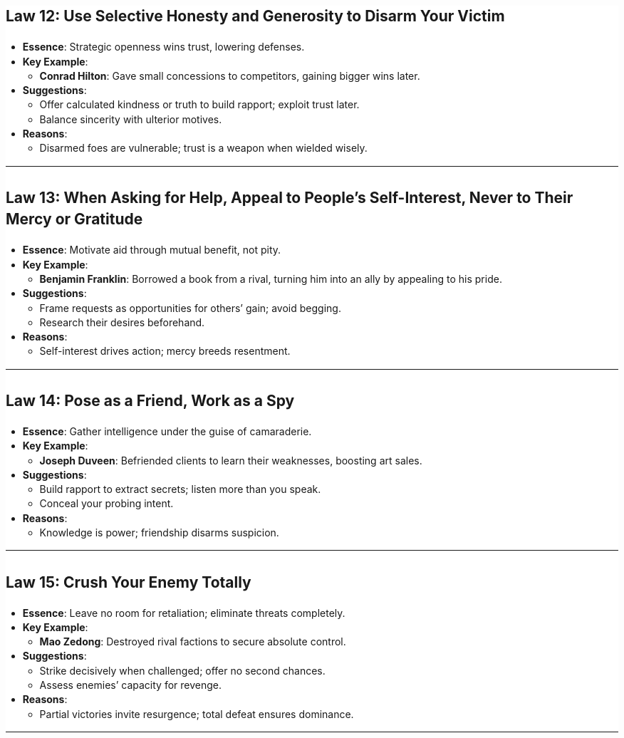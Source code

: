 ## **Law 12: Use Selective Honesty and Generosity to Disarm Your Victim**
- **Essence**: Strategic openness wins trust, lowering defenses.
- **Key Example**: 
  - **Conrad Hilton**: Gave small concessions to competitors, gaining bigger wins later.
- **Suggestions**: 
  - Offer calculated kindness or truth to build rapport; exploit trust later.
  - Balance sincerity with ulterior motives.
- **Reasons**: 
  - Disarmed foes are vulnerable; trust is a weapon when wielded wisely.

---

## **Law 13: When Asking for Help, Appeal to People’s Self-Interest, Never to Their Mercy or Gratitude**
- **Essence**: Motivate aid through mutual benefit, not pity.
- **Key Example**: 
  - **Benjamin Franklin**: Borrowed a book from a rival, turning him into an ally by appealing to his pride.
- **Suggestions**: 
  - Frame requests as opportunities for others’ gain; avoid begging.
  - Research their desires beforehand.
- **Reasons**: 
  - Self-interest drives action; mercy breeds resentment.

---

## **Law 14: Pose as a Friend, Work as a Spy**
- **Essence**: Gather intelligence under the guise of camaraderie.
- **Key Example**: 
  - **Joseph Duveen**: Befriended clients to learn their weaknesses, boosting art sales.
- **Suggestions**: 
  - Build rapport to extract secrets; listen more than you speak.
  - Conceal your probing intent.
- **Reasons**: 
  - Knowledge is power; friendship disarms suspicion.

---

## **Law 15: Crush Your Enemy Totally**
- **Essence**: Leave no room for retaliation; eliminate threats completely.
- **Key Example**: 
  - **Mao Zedong**: Destroyed rival factions to secure absolute control.
- **Suggestions**: 
  - Strike decisively when challenged; offer no second chances.
  - Assess enemies’ capacity for revenge.
- **Reasons**: 
  - Partial victories invite resurgence; total defeat ensures dominance.

---